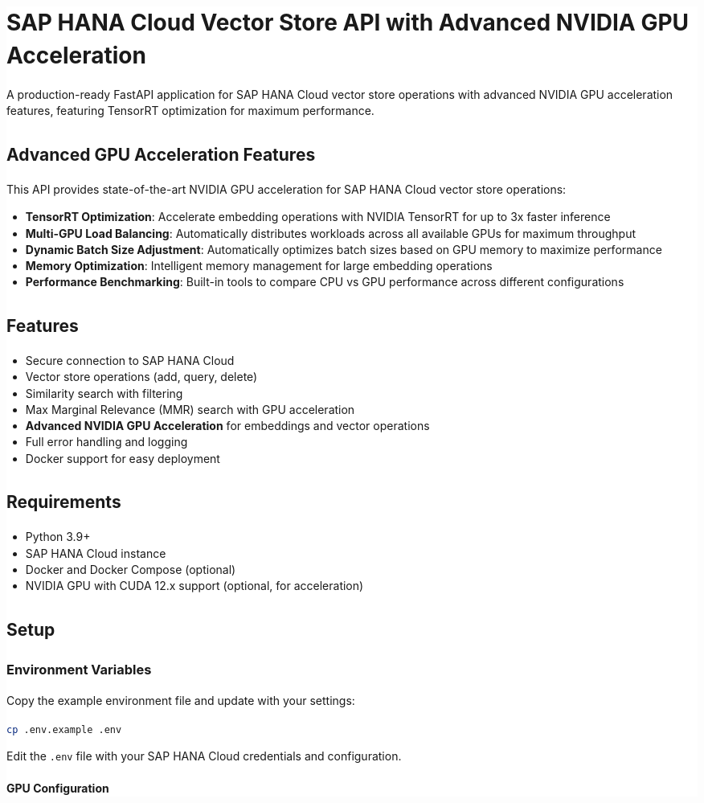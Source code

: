 # SAP HANA Cloud Vector Store API with Advanced NVIDIA GPU Acceleration

A production-ready FastAPI application for SAP HANA Cloud vector store operations with advanced NVIDIA GPU acceleration features, featuring TensorRT optimization for maximum performance.

## Advanced GPU Acceleration Features

This API provides state-of-the-art NVIDIA GPU acceleration for SAP HANA Cloud vector store operations:

- **TensorRT Optimization**: Accelerate embedding operations with NVIDIA TensorRT for up to 3x faster inference
- **Multi-GPU Load Balancing**: Automatically distributes workloads across all available GPUs for maximum throughput
- **Dynamic Batch Size Adjustment**: Automatically optimizes batch sizes based on GPU memory to maximize performance
- **Memory Optimization**: Intelligent memory management for large embedding operations
- **Performance Benchmarking**: Built-in tools to compare CPU vs GPU performance across different configurations

## Features

- Secure connection to SAP HANA Cloud
- Vector store operations (add, query, delete)
- Similarity search with filtering
- Max Marginal Relevance (MMR) search with GPU acceleration
- **Advanced NVIDIA GPU Acceleration** for embeddings and vector operations
- Full error handling and logging
- Docker support for easy deployment

## Requirements

- Python 3.9+
- SAP HANA Cloud instance
- Docker and Docker Compose (optional)
- NVIDIA GPU with CUDA 12.x support (optional, for acceleration)

## Setup

### Environment Variables

Copy the example environment file and update with your settings:

```bash
cp .env.example .env
```

Edit the `.env` file with your SAP HANA Cloud credentials and configuration.

#### GPU Configuration
